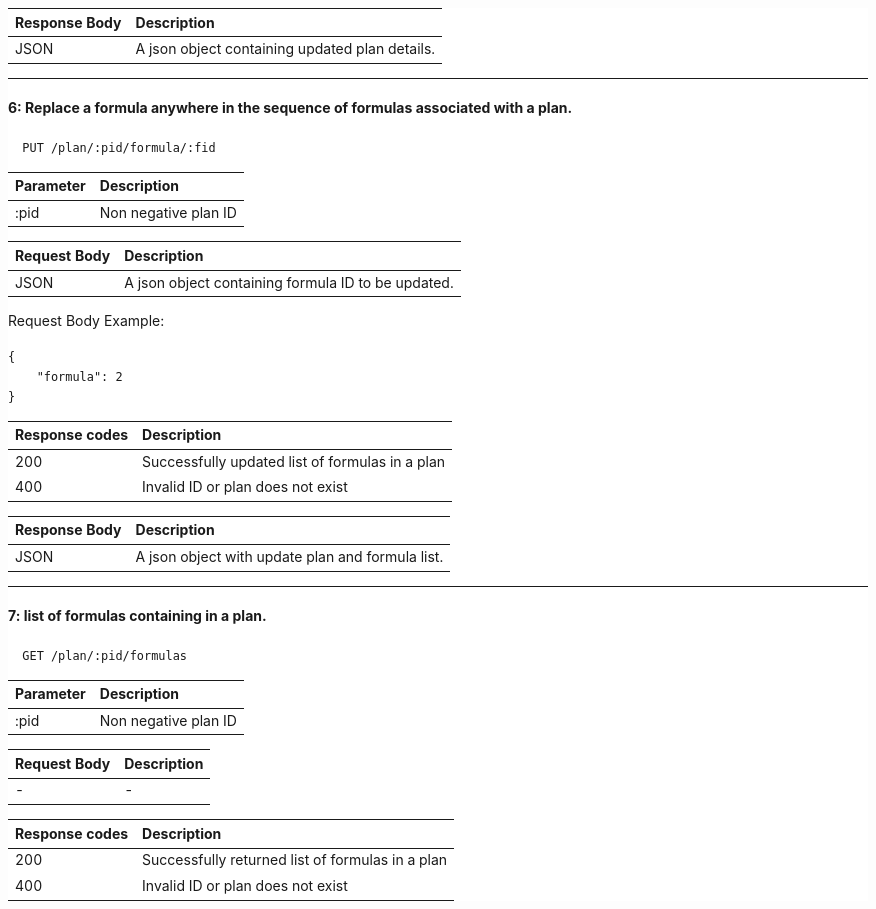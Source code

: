 | Response Body | Description    |
| :-------- | :------- |
| JSON | A json object containing updated plan details. |

---
#### 6: Replace a formula anywhere in the sequence of formulas associated with a plan.

```http
  PUT /plan/:pid/formula/:fid
```

| Parameter | Description     |
| :-------- | :------- |
| :pid | Non negative plan ID | 

| Request Body | Description     |
| :-------- | :------- |
| JSON | A json object containing formula ID to be updated.| 

Request Body Example: 
    
    {
        "formula": 2
    }

| Response codes | Description    |
| :-------- | :------- |
| 200 | Successfully updated list of formulas in a plan|
| 400 | Invalid ID or plan does not exist |

| Response Body | Description    |
| :-------- | :------- |
| JSON | A json object with update plan and formula list. |

---
#### 7: list of formulas containing in a plan. 

```http
  GET /plan/:pid/formulas
```

| Parameter | Description     |
| :-------- | :------- |
| :pid | Non negative plan ID | 

| Request Body | Description     |
| :-------- | :------- |
| - | - | 

| Response codes | Description    |
| :-------- | :------- |
| 200 | Successfully returned list of formulas in a plan|
| 400 | Invalid ID or plan does not exist |

